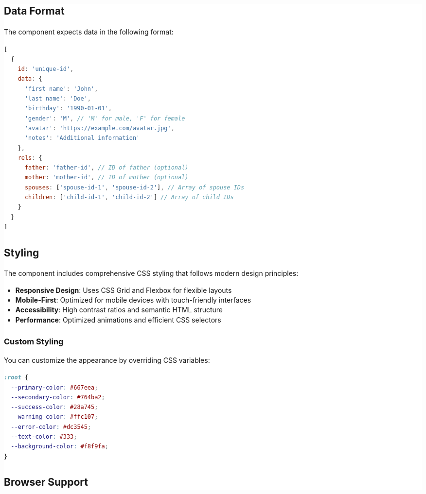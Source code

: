## Data Format

The component expects data in the following format:

```javascript
[
  {
    id: 'unique-id',
    data: {
      'first name': 'John',
      'last name': 'Doe',
      'birthday': '1990-01-01',
      'gender': 'M', // 'M' for male, 'F' for female
      'avatar': 'https://example.com/avatar.jpg',
      'notes': 'Additional information'
    },
    rels: {
      father: 'father-id', // ID of father (optional)
      mother: 'mother-id', // ID of mother (optional)
      spouses: ['spouse-id-1', 'spouse-id-2'], // Array of spouse IDs
      children: ['child-id-1', 'child-id-2'] // Array of child IDs
    }
  }
]
```

## Styling

The component includes comprehensive CSS styling that follows modern design principles:

- **Responsive Design**: Uses CSS Grid and Flexbox for flexible layouts
- **Mobile-First**: Optimized for mobile devices with touch-friendly interfaces
- **Accessibility**: High contrast ratios and semantic HTML structure
- **Performance**: Optimized animations and efficient CSS selectors

### Custom Styling

You can customize the appearance by overriding CSS variables:

```css
:root {
  --primary-color: #667eea;
  --secondary-color: #764ba2;
  --success-color: #28a745;
  --warning-color: #ffc107;
  --error-color: #dc3545;
  --text-color: #333;
  --background-color: #f8f9fa;
}
```

## Browser Support

